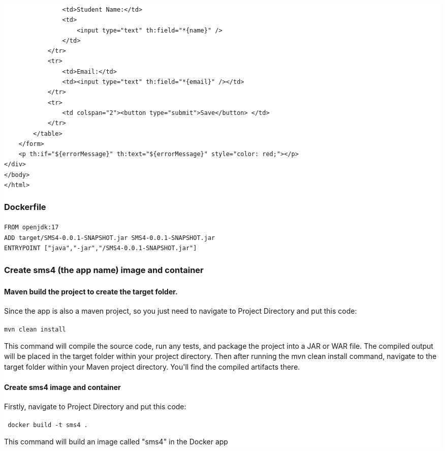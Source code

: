 ``` 
                <td>Student Name:</td>
                <td>
                    <input type="text" th:field="*{name}" />
                </td>
            </tr>
            <tr>
                <td>Email:</td>
                <td><input type="text" th:field="*{email}" /></td>
            </tr>
            <tr>
                <td colspan="2"><button type="submit">Save</button> </td>
            </tr>
        </table>
    </form>
    <p th:if="${errorMessage}" th:text="${errorMessage}" style="color: red;"></p>
</div>
</body>
</html>

``` 

### Dockerfile

```
FROM openjdk:17
ADD target/SMS4-0.0.1-SNAPSHOT.jar SMS4-0.0.1-SNAPSHOT.jar
ENTRYPOINT ["java","-jar","/SMS4-0.0.1-SNAPSHOT.jar"]

```

### Create sms4 (the app name) image and container 

#### Maven build the project to create the target folder. 

Since the app is also a maven project, so you just need to navigate to Project Directory and put this code:

```
mvn clean install
```
This command will compile the source code, run any tests, and package the project into a JAR or WAR file. The compiled output will be placed in the target folder within your project directory. Then after running the mvn clean install command, navigate to the target folder within your Maven project directory. You'll find the compiled artifacts there.

#### Create sms4 image and container

Firstly, navigate to Project Directory and put this code:

```
 docker build -t sms4 .

```
This command will build an image called "sms4" in the Docker app
